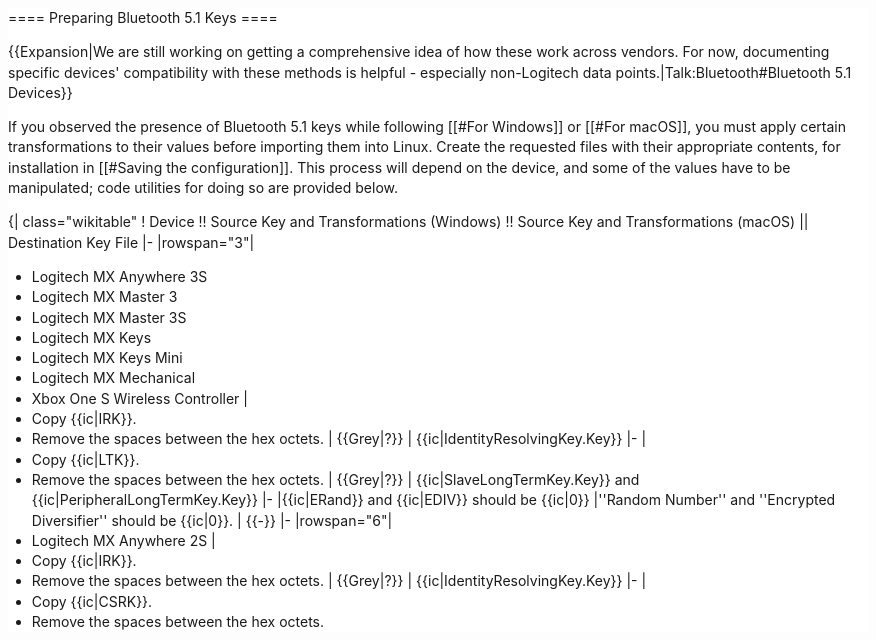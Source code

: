 ==== Preparing Bluetooth 5.1 Keys ====

{{Expansion|We are still working on getting a comprehensive idea of how these work across vendors. For now, documenting specific devices' compatibility with these methods is helpful - especially non-Logitech data points.|Talk:Bluetooth#Bluetooth 5.1 Devices}}

If you observed the presence of Bluetooth 5.1 keys while following [[#For Windows]] or [[#For macOS]], you must apply certain transformations to their values before importing them into Linux. Create the requested files with their appropriate contents, for installation in [[#Saving the configuration]]. This process will depend on the device, and some of the values have to be manipulated; code utilities for doing so are provided below.

{| class="wikitable"
! Device !! Source Key and Transformations (Windows) !! Source Key and Transformations (macOS) || Destination Key File
|-
|rowspan="3"|
* Logitech MX Anywhere 3S
* Logitech MX Master 3
* Logitech MX Master 3S
* Logitech MX Keys
* Logitech MX Keys Mini
* Logitech MX Mechanical
* Xbox One S Wireless Controller
|
* Copy {{ic|IRK}}.
* Remove the spaces between the hex octets.
| {{Grey|?}}
| {{ic|IdentityResolvingKey.Key}}
|-
|
* Copy {{ic|LTK}}.
* Remove the spaces between the hex octets.
| {{Grey|?}}
| {{ic|SlaveLongTermKey.Key}} and {{ic|PeripheralLongTermKey.Key}}
|-
|{{ic|ERand}} and {{ic|EDIV}} should be {{ic|0}}
|''Random Number'' and ''Encrypted Diversifier'' should be {{ic|0}}.
| {{-}}
|-
|rowspan="6"|
* Logitech MX Anywhere 2S
|
* Copy {{ic|IRK}}.
* Remove the spaces between the hex octets.
| {{Grey|?}}
| {{ic|IdentityResolvingKey.Key}}
|-
|
* Copy {{ic|CSRK}}.
* Remove the spaces between the hex octets.